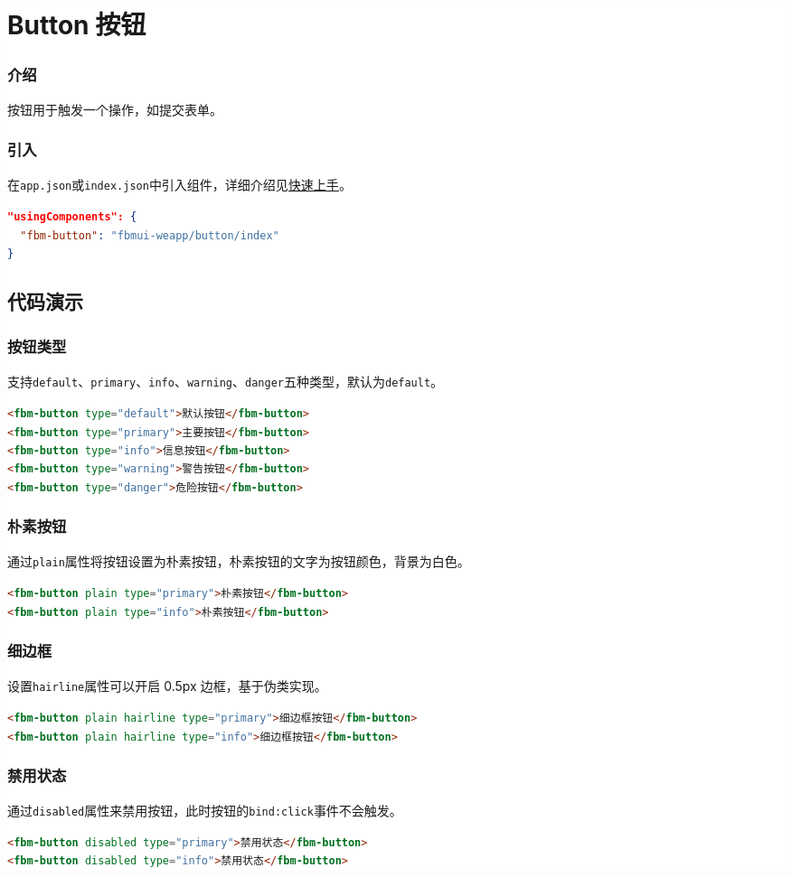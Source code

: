 # Button 按钮

### 介绍

按钮用于触发一个操作，如提交表单。

### 引入

在`app.json`或`index.json`中引入组件，详细介绍见[快速上手](#/quickstart#yin-ru-zu-jian)。

```json
"usingComponents": {
  "fbm-button": "fbmui-weapp/button/index"
}
```

## 代码演示

### 按钮类型

支持`default`、`primary`、`info`、`warning`、`danger`五种类型，默认为`default`。

```html
<fbm-button type="default">默认按钮</fbm-button>
<fbm-button type="primary">主要按钮</fbm-button>
<fbm-button type="info">信息按钮</fbm-button>
<fbm-button type="warning">警告按钮</fbm-button>
<fbm-button type="danger">危险按钮</fbm-button>
```

### 朴素按钮

通过`plain`属性将按钮设置为朴素按钮，朴素按钮的文字为按钮颜色，背景为白色。

```html
<fbm-button plain type="primary">朴素按钮</fbm-button>
<fbm-button plain type="info">朴素按钮</fbm-button>
```

### 细边框

设置`hairline`属性可以开启 0.5px 边框，基于伪类实现。

```html
<fbm-button plain hairline type="primary">细边框按钮</fbm-button>
<fbm-button plain hairline type="info">细边框按钮</fbm-button>
```

### 禁用状态

通过`disabled`属性来禁用按钮，此时按钮的`bind:click`事件不会触发。

```html
<fbm-button disabled type="primary">禁用状态</fbm-button>
<fbm-button disabled type="info">禁用状态</fbm-button>
```
